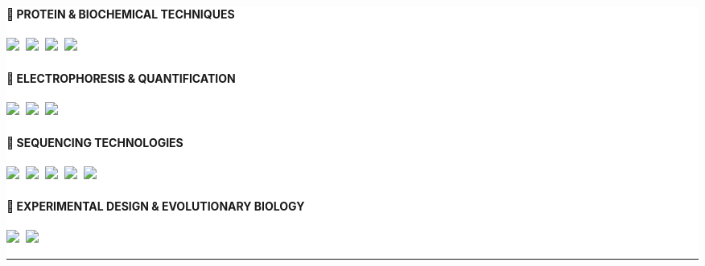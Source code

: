 #### 🧪 PROTEIN & BIOCHEMICAL TECHNIQUES

<img src="https://img.shields.io/badge/-Proteins_Purification-8B008B?style=flat" height="30">&nbsp;
<img src="https://img.shields.io/badge/-SDS--PAGE-4B0082?style=flat" height="30">&nbsp;
<img src="https://img.shields.io/badge/-Western_Blot-DDA0DD?style=flat" height="30">&nbsp;
<img src="https://img.shields.io/badge/-Spectrophotometry-CDA4DE?style=flat" height="30">&nbsp; 

#### 🔬 ELECTROPHORESIS & QUANTIFICATION

<img src="https://img.shields.io/badge/-Electrophoresis-C71585?style=flat" height="30">&nbsp;
<img src="https://img.shields.io/badge/-Quantitative_methods-FF69B4?style=flat" height="30">&nbsp;
<img src="https://img.shields.io/badge/-Gel_Documentation-DA70D6?style=flat" height="30">&nbsp; 

#### 🧬 SEQUENCING TECHNOLOGIES

<img src="https://img.shields.io/badge/-NGS_Technologies-FF7F50?style=flat" height="30">&nbsp;
<img src="https://img.shields.io/badge/-Illumina-F08080?style=flat" height="30">&nbsp;
<img src="https://img.shields.io/badge/-Nanopore-FF6347?style=flat" height="30">&nbsp;
<img src="https://img.shields.io/badge/-PacBio-FF4500?style=flat" height="30">&nbsp;
<img src="https://img.shields.io/badge/-Sanger-DC143C?style=flat" height="30"> 

#### 🔬 EXPERIMENTAL DESIGN & EVOLUTIONARY BIOLOGY

<img src="https://img.shields.io/badge/-Experiments_Design-FF1493?style=flat" height="30">&nbsp;
<img src="https://img.shields.io/badge/-Evolutionary_Biology-DA70D6?style=flat" height="30"> &nbsp;

---

